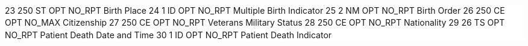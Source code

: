   <tr>
    <td>23</td>
    <td>250</td>
    <td>ST</td>
    <td>OPT</td>
    <td>NO_RPT</td>
    <td>Birth Place</td>
  </tr>
  <tr>
    <td>24</td>
    <td>1</td>
    <td>ID</td>
    <td>OPT</td>
    <td>NO_RPT</td>
    <td>Multiple Birth Indicator</td>
  </tr>
  <tr>
    <td>25</td>
    <td>2</td>
    <td>NM</td>
    <td>OPT</td>
    <td>NO_RPT</td>
    <td>Birth Order</td>
  </tr>
  <tr>
    <td>26</td>
    <td>250</td>
    <td>CE</td>
    <td>OPT</td>
    <td>NO_MAX</td>
    <td>Citizenship</td>
  </tr>
  <tr>
    <td>27</td>
    <td>250</td>
    <td>CE</td>
    <td>OPT</td>
    <td>NO_RPT</td>
    <td>Veterans Military Status</td>
  </tr>
  <tr>
    <td>28</td>
    <td>250</td>
    <td>CE</td>
    <td>OPT</td>
    <td>NO_RPT</td>
    <td>Nationality</td>
  </tr>
  <tr>
    <td>29</td>
    <td>26</td>
    <td>TS</td>
    <td>OPT</td>
    <td>NO_RPT</td>
    <td>Patient Death Date and Time</td>
  </tr>
  <tr>
    <td>30</td>
    <td>1</td>
    <td>ID</td>
    <td>OPT</td>
    <td>NO_RPT</td>
    <td>Patient Death Indicator</td>
  </tr>
